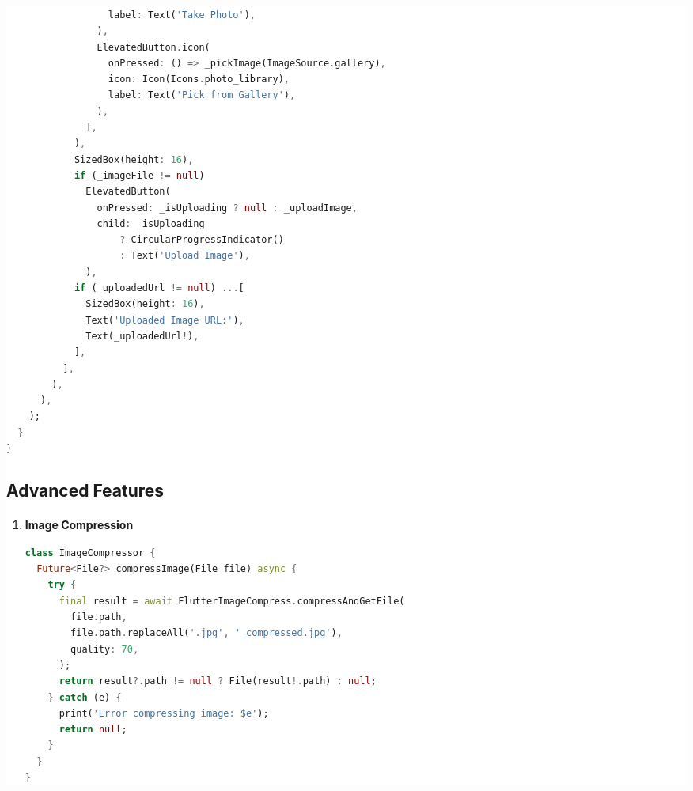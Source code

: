    ```dart
                     label: Text('Take Photo'),
                   ),
                   ElevatedButton.icon(
                     onPressed: () => _pickImage(ImageSource.gallery),
                     icon: Icon(Icons.photo_library),
                     label: Text('Pick from Gallery'),
                   ),
                 ],
               ),
               SizedBox(height: 16),
               if (_imageFile != null)
                 ElevatedButton(
                   onPressed: _isUploading ? null : _uploadImage,
                   child: _isUploading
                       ? CircularProgressIndicator()
                       : Text('Upload Image'),
                 ),
               if (_uploadedUrl != null) ...[
                 SizedBox(height: 16),
                 Text('Uploaded Image URL:'),
                 Text(_uploadedUrl!),
               ],
             ],
           ),
         ),
       );
     }
   }
   ```

## Advanced Features

1. **Image Compression**

   ```dart
   class ImageCompressor {
     Future<File?> compressImage(File file) async {
       try {
         final result = await FlutterImageCompress.compressAndGetFile(
           file.path,
           file.path.replaceAll('.jpg', '_compressed.jpg'),
           quality: 70,
         );
         return result?.path != null ? File(result!.path) : null;
       } catch (e) {
         print('Error compressing image: $e');
         return null;
       }
     }
   }
   ```
